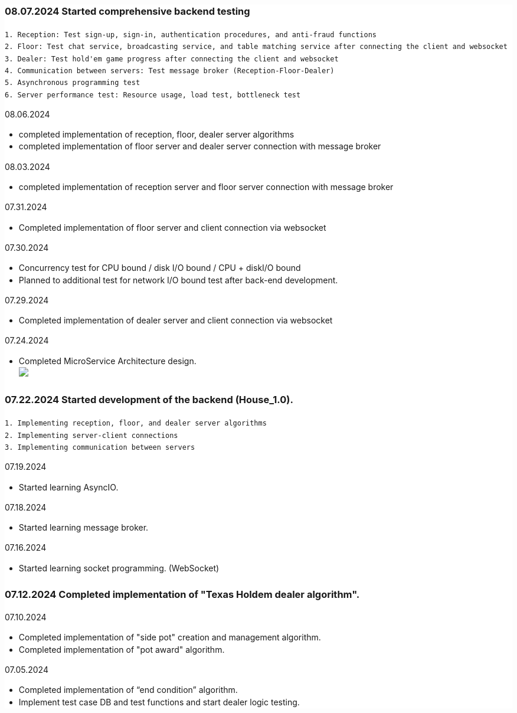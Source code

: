 ### 08.07.2024 Started comprehensive backend testing  
    1. Reception: Test sign-up, sign-in, authentication procedures, and anti-fraud functions
    2. Floor: Test chat service, broadcasting service, and table matching service after connecting the client and websocket
    3. Dealer: Test hold'em game progress after connecting the client and websocket
    4. Communication between servers: Test message broker (Reception-Floor-Dealer)
    5. Asynchronous programming test
    6. Server performance test: Resource usage, load test, bottleneck test
    
08.06.2024  
- completed implementation of reception, floor, dealer server algorithms  
- completed implementation of floor server and dealer server connection with message broker  
  
08.03.2024  
- completed implementation of reception server and floor server connection with message broker  

07.31.2024  
- Completed implementation of floor server and client connection via websocket

07.30.2024    
- Concurrency test for CPU bound / disk I/O bound / CPU + diskI/O bound  
- Planned to additional test for network I/O bound test after back-end development.

07.29.2024  
- Completed implementation of dealer server and client connection via websocket
  
07.24.2024  
- Completed MicroService Architecture design.   
  <img src="https://github.com/user-attachments/assets/0a69cabd-80b6-4262-92fe-d7f274054019" width="1000" />   

### 07.22.2024 Started development of the backend (House_1.0).  
    1. Implementing reception, floor, and dealer server algorithms  
    2. Implementing server-client connections  
    3. Implementing communication between servers  
   
07.19.2024   
- Started learning AsyncIO.   

07.18.2024    
- Started learning message broker.  

07.16.2024   
- Started learning socket programming. (WebSocket)


### 07.12.2024 Completed implementation of "Texas Holdem dealer algorithm".  
  
07.10.2024    
- Completed implementation of "side pot" creation and management algorithm.    
- Completed implementation of  "pot award" algorithm.

07.05.2024  
- Completed implementation of “end condition” algorithm.  
- Implement test case DB and test functions and start dealer logic testing.
